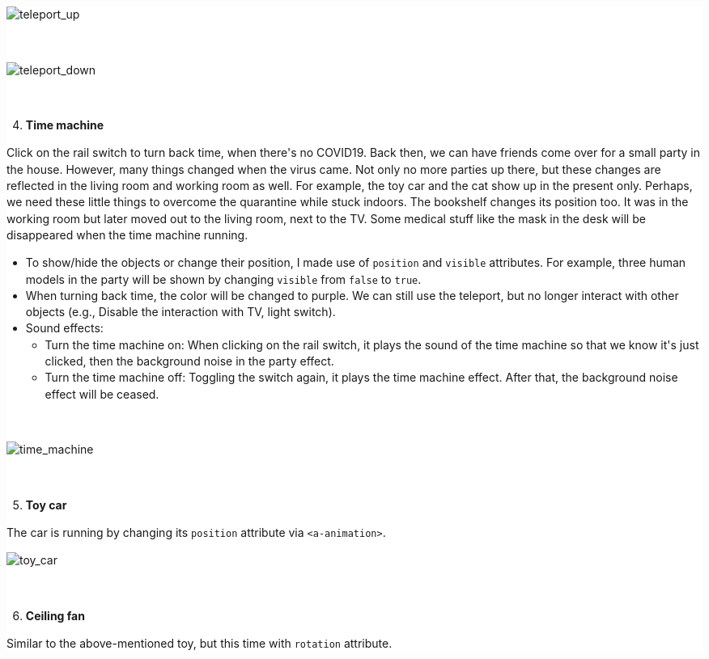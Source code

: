 ![teleport_up](/screenshots/teleport_up.gif)

<br />

![teleport_down](/screenshots/teleport_down.gif)


<br />



4. **Time machine**  
       
Click on the rail switch to turn back time, when there's no COVID19. 
Back then, we can have friends come over for a small party in the house. 
However, many things changed when the virus came. 
Not only no more parties up there, but these changes are reflected in the living room and working room as well. 
For example, the toy car and the cat show up in the present only. Perhaps, we need these little things to overcome the quarantine while stuck indoors.
The bookshelf changes its position too. It was in the working room but later moved out to the living room, next to the TV.
Some medical stuff like the mask in the desk will be disappeared when the time machine running.

- To show/hide the objects or change their position, I made use of `position` and `visible` attributes.
For example, three human models in the party will be shown by changing `visible` from `false` to `true`.
- When turning back time, the color will be changed to purple. We can still use the teleport, but no longer interact with other objects (e.g., Disable the interaction with TV, light switch).
- Sound effects: 
    - Turn the time machine on: When clicking on the rail switch, it plays the sound of the time machine so that we know it's just clicked, then the background noise in the party effect. 
    - Turn the time machine off: Toggling the switch again, it plays the time machine effect. After that, the background noise effect will be ceased.
<br />

![time_machine](/screenshots/time_machine.gif)


<br />



5. **Toy car**  
       
The car is running by changing its `position` attribute via `<a-animation>`.
<br />

![toy_car](/screenshots/toy_car.gif)


<br />



6. **Ceiling fan**  
       
Similar to the above-mentioned toy, but this time with `rotation` attribute.
<br />
